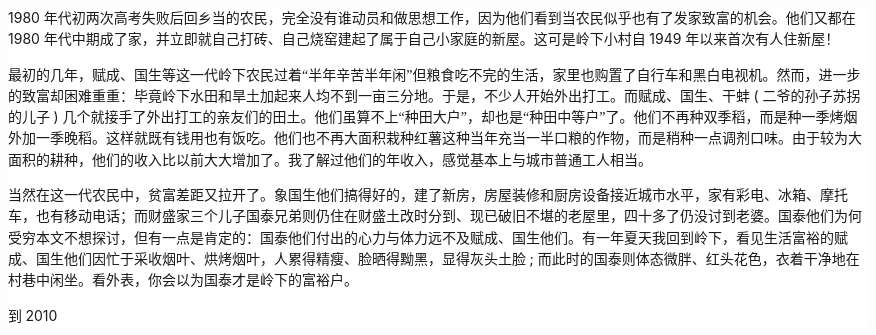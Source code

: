   </span>
  1980
  <span lang="ZH-CN" style="font-family:宋体;mso-ascii-font-family:Calibri;mso-ascii-theme-font:minor-latin;
mso-fareast-font-family:宋体;mso-fareast-theme-font:minor-fareast">
   年代初两次高考失败后回乡当的农民，完全没有谁动员和做思想工作，因为他们看到当农民似乎也有了发家致富的机会。他们又都在
  </span>
  1980
  <span lang="ZH-CN" style="font-family:宋体;mso-ascii-font-family:Calibri;mso-ascii-theme-font:
minor-latin;mso-fareast-font-family:宋体;mso-fareast-theme-font:minor-fareast">
   年代中期成了家，并立即就自己打砖、自己烧窑建起了属于自己小家庭的新屋。这可是岭下小村自
  </span>
  1949
  <span lang="ZH-CN" style="font-family:宋体;mso-ascii-font-family:Calibri;mso-ascii-theme-font:
minor-latin;mso-fareast-font-family:宋体;mso-fareast-theme-font:minor-fareast">
   年以来首次有人住新屋！
  </span>
  <o:p>
  </o:p>
 </p>
 <p class="MsoNormal">
  <span lang="ZH-CN" style="font-family:宋体;mso-ascii-font-family:
Calibri;mso-ascii-theme-font:minor-latin;mso-fareast-font-family:宋体;mso-fareast-theme-font:
minor-fareast">
   最初的几年，赋成、国生等这一代岭下农民过着“半年辛苦半年闲”但粮食吃不完的生活，家里也购置了自行车和黑白电视机。然而，进一步的致富却困难重重：毕竟岭下水田和旱土加起来人均不到一亩三分地。于是，不少人开始外出打工。而赋成、国生、干蚌
  </span>
  (
  <span lang="ZH-CN" style="font-family:宋体;mso-ascii-font-family:Calibri;mso-ascii-theme-font:
minor-latin;mso-fareast-font-family:宋体;mso-fareast-theme-font:minor-fareast">
   二爷的孙子苏拐的儿子
  </span>
  )
  <span lang="ZH-CN" style="font-family:宋体;mso-ascii-font-family:Calibri;mso-ascii-theme-font:
minor-latin;mso-fareast-font-family:宋体;mso-fareast-theme-font:minor-fareast">
   几个就接手了外出打工的亲友们的田土。他们虽算不上“种田大户”，却也是“种田中等户”了。他们不再种双季稻，而是种一季烤烟外加一季晚稻。这样就既有钱用也有饭吃。他们也不再大面积栽种红薯这种当年充当一半口粮的作物，而是稍种一点调剂口味。由于较为大面积的耕种，他们的收入比以前大大增加了。我了解过他们的年收入，感觉基本上与城市普通工人相当。
  </span>
  <o:p>
  </o:p>
 </p>
 <p class="MsoNormal">
  <span lang="ZH-CN" style="font-family:宋体;mso-ascii-font-family:
Calibri;mso-ascii-theme-font:minor-latin;mso-fareast-font-family:宋体;mso-fareast-theme-font:
minor-fareast">
   当然在这一代农民中，贫富差距又拉开了。象国生他们搞得好的，建了新房，房屋装修和厨房设备接近城市水平，家有彩电、冰箱、摩托车，也有移动电话；而财盛家三个儿子国泰兄弟则仍住在财盛土改时分到、现已破旧不堪的老屋里，四十多了仍没讨到老婆。国泰他们为何受穷本文不想探讨，但有一点是肯定的：国泰他们付出的心力与体力远不及赋成、国生他们。有一年夏天我回到岭下，看见生活富裕的赋成、国生他们因忙于采收烟叶、烘烤烟叶，人累得精瘦、脸晒得黝黑，显得灰头土脸
  </span>
  ;
  <span lang="ZH-CN" style="font-family:宋体;mso-ascii-font-family:Calibri;mso-ascii-theme-font:
minor-latin;mso-fareast-font-family:宋体;mso-fareast-theme-font:minor-fareast">
   而此时的国泰则体态微胖、红头花色，衣着干净地在村巷中闲坐。看外表，你会以为国泰才是岭下的富裕户。
  </span>
  <o:p>
  </o:p>
 </p>
 <p class="MsoNormal">
  <span lang="ZH-CN" style="font-family:宋体;mso-ascii-font-family:
Calibri;mso-ascii-theme-font:minor-latin;mso-fareast-font-family:宋体;mso-fareast-theme-font:
minor-fareast">
   到
  </span>
  2010